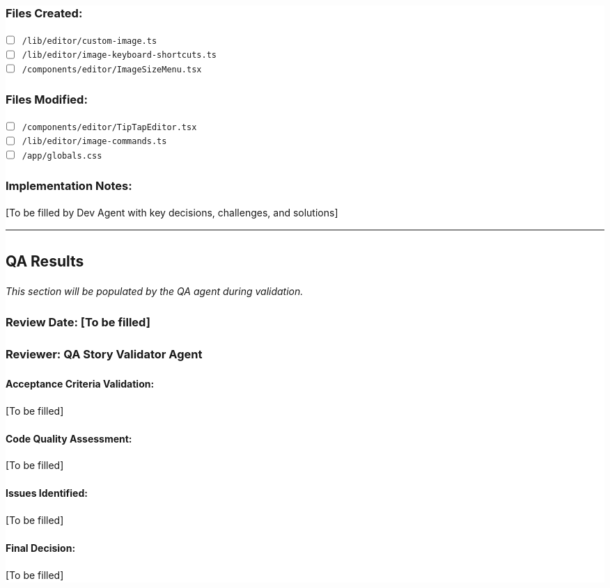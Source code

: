 ### Files Created:
- [ ] `/lib/editor/custom-image.ts`
- [ ] `/lib/editor/image-keyboard-shortcuts.ts`
- [ ] `/components/editor/ImageSizeMenu.tsx`

### Files Modified:
- [ ] `/components/editor/TipTapEditor.tsx`
- [ ] `/lib/editor/image-commands.ts`
- [ ] `/app/globals.css`

### Implementation Notes:
[To be filled by Dev Agent with key decisions, challenges, and solutions]

---

## QA Results

*This section will be populated by the QA agent during validation.*

### Review Date: [To be filled]
### Reviewer: QA Story Validator Agent

#### Acceptance Criteria Validation:
[To be filled]

#### Code Quality Assessment:
[To be filled]

#### Issues Identified:
[To be filled]

#### Final Decision:
[To be filled]
